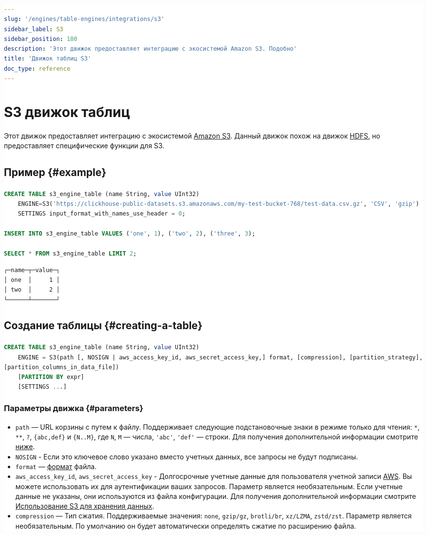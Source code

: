 ```yaml
---
slug: '/engines/table-engines/integrations/s3'
sidebar_label: S3
sidebar_position: 180
description: 'Этот движок предоставляет интеграцию с экосистемой Amazon S3. Подобно'
title: 'Движок таблиц S3'
doc_type: reference
---
```

# S3 движок таблиц

Этот движок предоставляет интеграцию с экосистемой [Amazon S3](https://aws.amazon.com/s3/). Данный движок похож на движок [HDFS](/engines/table-engines/integrations/hdfs), но предоставляет специфические функции для S3.

## Пример {#example}

```sql
CREATE TABLE s3_engine_table (name String, value UInt32)
    ENGINE=S3('https://clickhouse-public-datasets.s3.amazonaws.com/my-test-bucket-768/test-data.csv.gz', 'CSV', 'gzip')
    SETTINGS input_format_with_names_use_header = 0;

INSERT INTO s3_engine_table VALUES ('one', 1), ('two', 2), ('three', 3);

SELECT * FROM s3_engine_table LIMIT 2;
```

```text
┌─name─┬─value─┐
│ one  │     1 │
│ two  │     2 │
└──────┴───────┘
```

## Создание таблицы {#creating-a-table}

```sql
CREATE TABLE s3_engine_table (name String, value UInt32)
    ENGINE = S3(path [, NOSIGN | aws_access_key_id, aws_secret_access_key,] format, [compression], [partition_strategy], [partition_columns_in_data_file])
    [PARTITION BY expr]
    [SETTINGS ...]
```

### Параметры движка {#parameters}

- `path` — URL корзины с путем к файлу. Поддерживает следующие подстановочные знаки в режиме только для чтения: `*`, `**`, `?`, `{abc,def}` и `{N..M}`, где `N`, `M` — числа, `'abc'`, `'def'` — строки. Для получения дополнительной информации смотрите [ниже](#wildcards-in-path).
- `NOSIGN` - Если это ключевое слово указано вместо учетных данных, все запросы не будут подписаны.
- `format` — [формат](/sql-reference/formats#formats-overview) файла.
- `aws_access_key_id`, `aws_secret_access_key` - Долгосрочные учетные данные для пользователя учетной записи [AWS](https://aws.amazon.com/). Вы можете использовать их для аутентификации ваших запросов. Параметр является необязательным. Если учетные данные не указаны, они используются из файла конфигурации. Для получения дополнительной информации смотрите [Использование S3 для хранения данных](../mergetree-family/mergetree.md#table_engine-mergetree-s3).
- `compression` — Тип сжатия. Поддерживаемые значения: `none`, `gzip/gz`, `brotli/br`, `xz/LZMA`, `zstd/zst`. Параметр является необязательным. По умолчанию он будет автоматически определять сжатие по расширению файла.